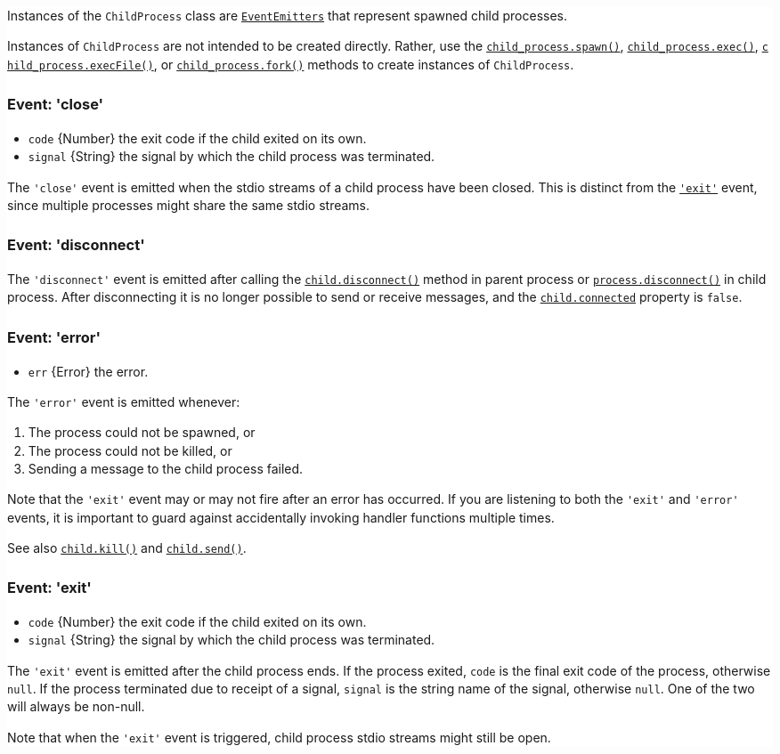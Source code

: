 
Instances of the `ChildProcess` class are [`EventEmitters`][`EventEmitter`] that represent
spawned child processes.

Instances of `ChildProcess` are not intended to be created directly. Rather,
use the [`child_process.spawn()`][], [`child_process.exec()`][],
[`child_process.execFile()`][], or [`child_process.fork()`][] methods to create
instances of `ChildProcess`.

### Event: 'close'


* `code` {Number} the exit code if the child exited on its own.
* `signal` {String} the signal by which the child process was terminated.

The `'close'` event is emitted when the stdio streams of a child process have
been closed. This is distinct from the [`'exit'`][] event, since multiple
processes might share the same stdio streams.

### Event: 'disconnect'


The `'disconnect'` event is emitted after calling the
[`child.disconnect()`][] method in parent process or [`process.disconnect()`][] in child process. After
disconnecting it is no longer possible to send or receive messages, and the
[`child.connected`][] property is `false`.

### Event: 'error'

* `err` {Error} the error.

The `'error'` event is emitted whenever:

1. The process could not be spawned, or
2. The process could not be killed, or
3. Sending a message to the child process failed.

Note that the `'exit'` event may or may not fire after an error has occurred.
If you are listening to both the `'exit'` and `'error'` events, it is important
to guard against accidentally invoking handler functions multiple times.

See also [`child.kill()`][] and [`child.send()`][].

### Event: 'exit'


* `code` {Number} the exit code if the child exited on its own.
* `signal` {String} the signal by which the child process was terminated.

The `'exit'` event is emitted after the child process ends. If the process
exited, `code` is the final exit code of the process, otherwise `null`. If the
process terminated due to receipt of a signal, `signal` is the string name of
the signal, otherwise `null`. One of the two will always be non-null.

Note that when the `'exit'` event is triggered, child process stdio streams
might still be open.


[`'error'`]: #child_process_event_error
[`'exit'`]: #child_process_event_exit
[`'message'`]: #child_process_event_message
[`child.connected`]: #child_process_child_connected
[`child.disconnect()`]: #child_process_child_disconnect
[`child.kill()`]: #child_process_child_kill_signal
[`child.send()`]: #child_process_child_send_message_sendhandle_options_callback
[`child.stderr`]: #child_process_child_stderr
[`child.stdin`]: #child_process_child_stdin
[`child.stdout`]: #child_process_child_stdout
[`child_process.exec()`]: #child_process_child_process_exec_command_options_callback
[`child_process.execFile()`]: #child_process_child_process_execfile_file_args_options_callback
[`child_process.execFileSync()`]: #child_process_child_process_execfilesync_file_args_options
[`child_process.execSync()`]: #child_process_child_process_execsync_command_options
[`child_process.fork()`]: #child_process_child_process_fork_modulepath_args_options
[`child_process.spawn()`]: #child_process_child_process_spawn_command_args_options
[`child_process.spawnSync()`]: #child_process_child_process_spawnsync_command_args_options
[`ChildProcess`]: #child_process_child_process
[`Error`]: errors.html#errors_class_error
[`EventEmitter`]: events.html#events_class_eventemitter
[`JSON.stringify()`]: https://developer.mozilla.org/en-US/docs/Web/JavaScript/Reference/Global_Objects/JSON/stringify
[`maxBuffer`]: #child_process_maxbuffer_and_unicode
[`net.Server`]: net.html#net_class_net_server
[`net.Socket`]: net.html#net_class_net_socket
[`options.detached`]: #child_process_options_detached
[`process.disconnect()`]: process.html#process_process_disconnect
[`process.env`]: process.html#process_process_env
[`process.execPath`]: process.html#process_process_execpath
[`process.on('disconnect')`]: process.html#process_event_disconnect
[`process.on('message')`]: process.html#process_event_message
[`process.send()`]: process.html#process_process_send_message_sendhandle_options_callback
[`stdio`]: #child_process_options_stdio
[synchronous counterparts]: #child_process_synchronous_process_creation